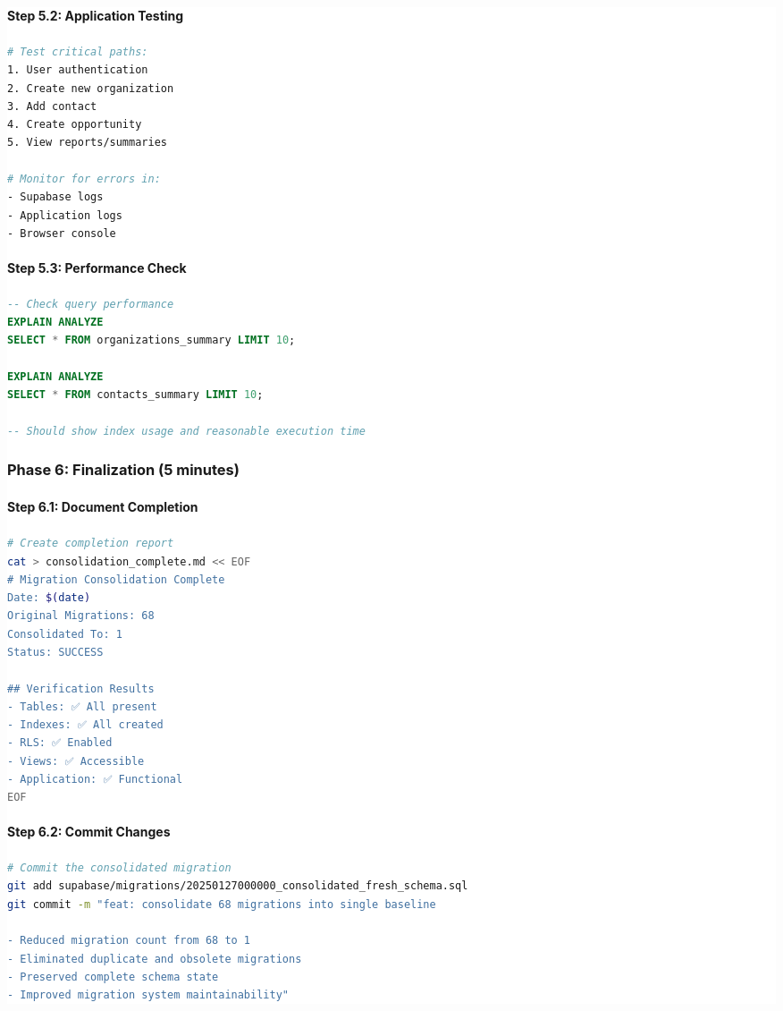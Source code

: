 #### Step 5.2: Application Testing
```bash
# Test critical paths:
1. User authentication
2. Create new organization
3. Add contact
4. Create opportunity
5. View reports/summaries

# Monitor for errors in:
- Supabase logs
- Application logs
- Browser console
```

#### Step 5.3: Performance Check
```sql
-- Check query performance
EXPLAIN ANALYZE
SELECT * FROM organizations_summary LIMIT 10;

EXPLAIN ANALYZE
SELECT * FROM contacts_summary LIMIT 10;

-- Should show index usage and reasonable execution time
```

### Phase 6: Finalization (5 minutes)

#### Step 6.1: Document Completion
```bash
# Create completion report
cat > consolidation_complete.md << EOF
# Migration Consolidation Complete
Date: $(date)
Original Migrations: 68
Consolidated To: 1
Status: SUCCESS

## Verification Results
- Tables: ✅ All present
- Indexes: ✅ All created
- RLS: ✅ Enabled
- Views: ✅ Accessible
- Application: ✅ Functional
EOF
```

#### Step 6.2: Commit Changes
```bash
# Commit the consolidated migration
git add supabase/migrations/20250127000000_consolidated_fresh_schema.sql
git commit -m "feat: consolidate 68 migrations into single baseline

- Reduced migration count from 68 to 1
- Eliminated duplicate and obsolete migrations
- Preserved complete schema state
- Improved migration system maintainability"
```
